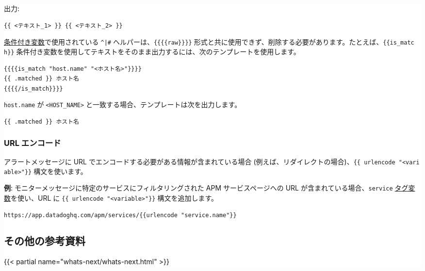 出力:

```text
{{ <テキスト_1> }} {{ <テキスト_2> }}
```

[条件付き変数](#conditional-variables)で使用されている `^|#` ヘルパーは、`{{{{raw}}}}` 形式と共に使用できず、削除する必要があります。たとえば、`{{is_match}}` 条件付き変数を使用してテキストをそのまま出力するには、次のテンプレートを使用します。

```text
{{{{is_match "host.name" "<ホスト名>"}}}}
{{ .matched }} ホスト名
{{{{/is_match}}}}
```

`host.name` が `<HOST_NAME>` と一致する場合、テンプレートは次を出力します。

```text
{{ .matched }} ホスト名
```

### URL エンコード

アラートメッセージに URL でエンコードする必要がある情報が含まれている場合 (例えば、リダイレクトの場合)、`{{ urlencode "<variable>"}}` 構文を使います。

**例**: モニターメッセージに特定のサービスにフィルタリングされた APM サービスページへの URL が含まれている場合、`service` [タグ変数](#attribute-and-tag-variables)を使い、URL に `{{ urlencode "<variable>"}}` 構文を追加します。

```
https://app.datadoghq.com/apm/services/{{urlencode "service.name"}}
```

## その他の参考資料

{{< partial name="whats-next/whats-next.html" >}}

[1]: /ja/monitors/configuration/#alert-grouping
[2]: /ja/monitors/types/log/
[3]: /ja/monitors/types/apm/?tab=analytics
[4]: /ja/monitors/types/real_user_monitoring/
[5]: /ja/monitors/types/ci/
[6]: /ja/monitors/guide/template-variable-evaluation/
[7]: https://en.wikipedia.org/wiki/List_of_tz_database_time_zones
[8]: /ja/monitors/types/database_monitoring/


[1]: /ja/monitors/types